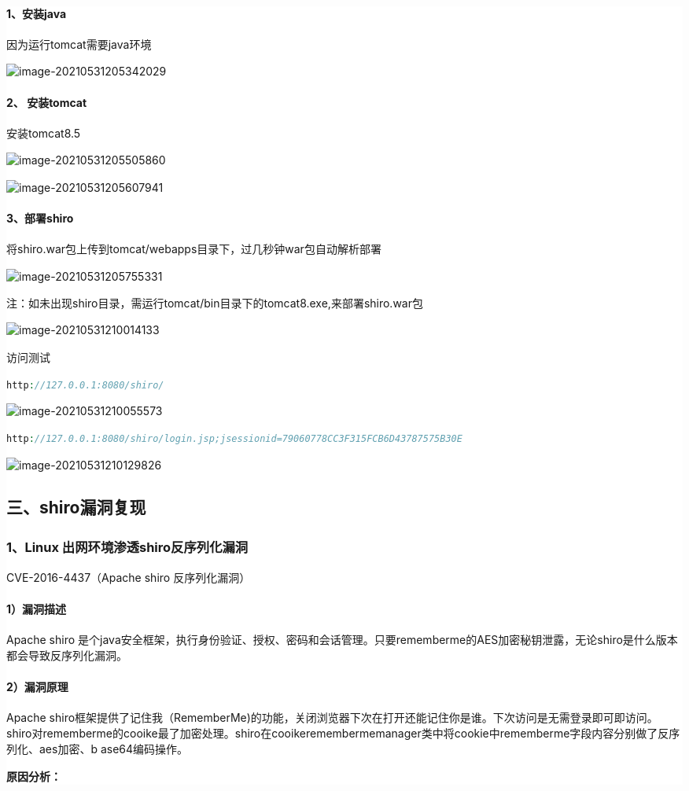 #### 1、安装java

因为运行tomcat需要java环境

![image-20210531205342029](https://shs3.b.qianxin.com/attack_forum/2021/12/attach-aeb631a555212e1bf852cced76984f00255f1ff1.png)

#### 2、 安装tomcat

安装tomcat8.5

![image-20210531205505860](https://shs3.b.qianxin.com/attack_forum/2021/12/attach-d75a3810d61f5b8c1b7d22aa7354eaef6e0637d4.png)

![image-20210531205607941](https://shs3.b.qianxin.com/attack_forum/2021/12/attach-d734bf3e91667a0a9e4409fe5eb4dc6e0bb3e8f6.png)

#### 3、部署shiro

将shiro.war包上传到tomcat/webapps目录下，过几秒钟war包自动解析部署

![image-20210531205755331](https://shs3.b.qianxin.com/attack_forum/2021/12/attach-2d18c4f9cd5435ef3f96d8ddc066189b73721e0c.png)

注：如未出现shiro目录，需运行tomcat/bin目录下的tomcat8.exe,来部署shiro.war包

![image-20210531210014133](https://shs3.b.qianxin.com/attack_forum/2021/12/attach-5218d2f79d1895d0b7f9a8dab84a276fedaa296f.png)

访问测试

```php
http://127.0.0.1:8080/shiro/
```

![image-20210531210055573](https://shs3.b.qianxin.com/attack_forum/2021/12/attach-0ed5d0304dcdfbf042b2d3a2bf57350933fa8662.png)

```php
http://127.0.0.1:8080/shiro/login.jsp;jsessionid=79060778CC3F315FCB6D43787575B30E
```

![image-20210531210129826](https://shs3.b.qianxin.com/attack_forum/2021/12/attach-f440670e538b37e9524ab01ed2e99ef52233a715.png)

三、shiro漏洞复现
-----------

### 1、Linux 出网环境渗透shiro反序列化漏洞

CVE-2016-4437（Apache shiro 反序列化漏洞）

#### 1）漏洞描述

Apache shiro 是个java安全框架，执行身份验证、授权、密码和会话管理。只要rememberme的AES加密秘钥泄露，无论shiro是什么版本都会导致反序列化漏洞。

#### 2）漏洞原理

Apache shiro框架提供了记住我（RememberMe)的功能，关闭浏览器下次在打开还能记住你是谁。下次访问是无需登录即可即访问。shiro对rememberme的cooike最了加密处理。shiro在cooikeremembermemanager类中将cookie中rememberme字段内容分别做了反序列化、aes加密、b ase64编码操作。

**原因分析：**

